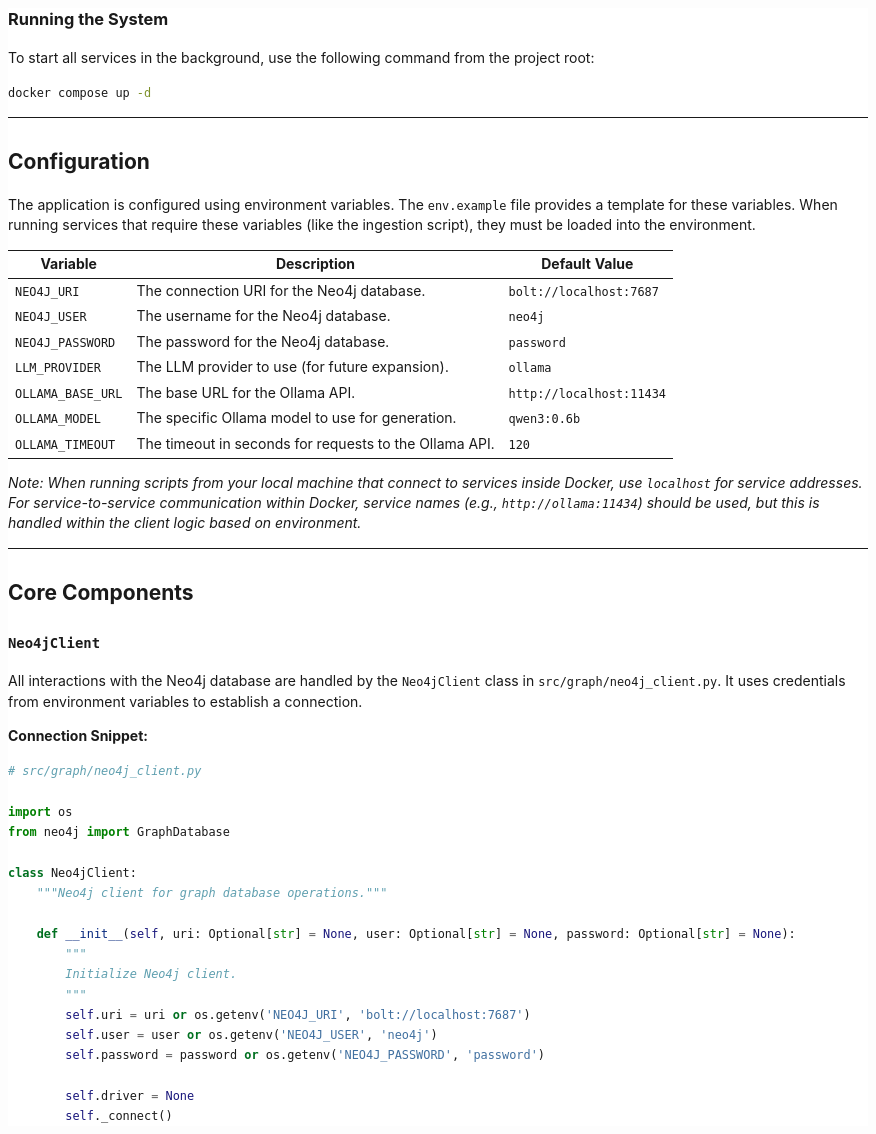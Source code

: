 ### Running the System

To start all services in the background, use the following command from the project root:

```bash
docker compose up -d
```

---

## Configuration

The application is configured using environment variables. The `env.example` file provides a template for these variables. When running services that require these variables (like the ingestion script), they must be loaded into the environment.

| Variable          | Description                                           | Default Value                  |
| ----------------- | ----------------------------------------------------- | ------------------------------ |
| `NEO4J_URI`       | The connection URI for the Neo4j database.            | `bolt://localhost:7687`        |
| `NEO4J_USER`      | The username for the Neo4j database.                  | `neo4j`                        |
| `NEO4J_PASSWORD`  | The password for the Neo4j database.                  | `password`                     |
| `LLM_PROVIDER`    | The LLM provider to use (for future expansion).       | `ollama`                       |
| `OLLAMA_BASE_URL` | The base URL for the Ollama API.                      | `http://localhost:11434`       |
| `OLLAMA_MODEL`    | The specific Ollama model to use for generation.      | `qwen3:0.6b`                   |
| `OLLAMA_TIMEOUT`  | The timeout in seconds for requests to the Ollama API. | `120`                          |

*Note: When running scripts from your local machine that connect to services inside Docker, use `localhost` for service addresses. For service-to-service communication within Docker, service names (e.g., `http://ollama:11434`) should be used, but this is handled within the client logic based on environment.*

---

## Core Components

### `Neo4jClient`

All interactions with the Neo4j database are handled by the `Neo4jClient` class in `src/graph/neo4j_client.py`. It uses credentials from environment variables to establish a connection.

**Connection Snippet:**
```python
# src/graph/neo4j_client.py

import os
from neo4j import GraphDatabase

class Neo4jClient:
    """Neo4j client for graph database operations."""
    
    def __init__(self, uri: Optional[str] = None, user: Optional[str] = None, password: Optional[str] = None):
        """
        Initialize Neo4j client.
        """
        self.uri = uri or os.getenv('NEO4J_URI', 'bolt://localhost:7687')
        self.user = user or os.getenv('NEO4J_USER', 'neo4j')
        self.password = password or os.getenv('NEO4J_PASSWORD', 'password')
        
        self.driver = None
        self._connect()
```